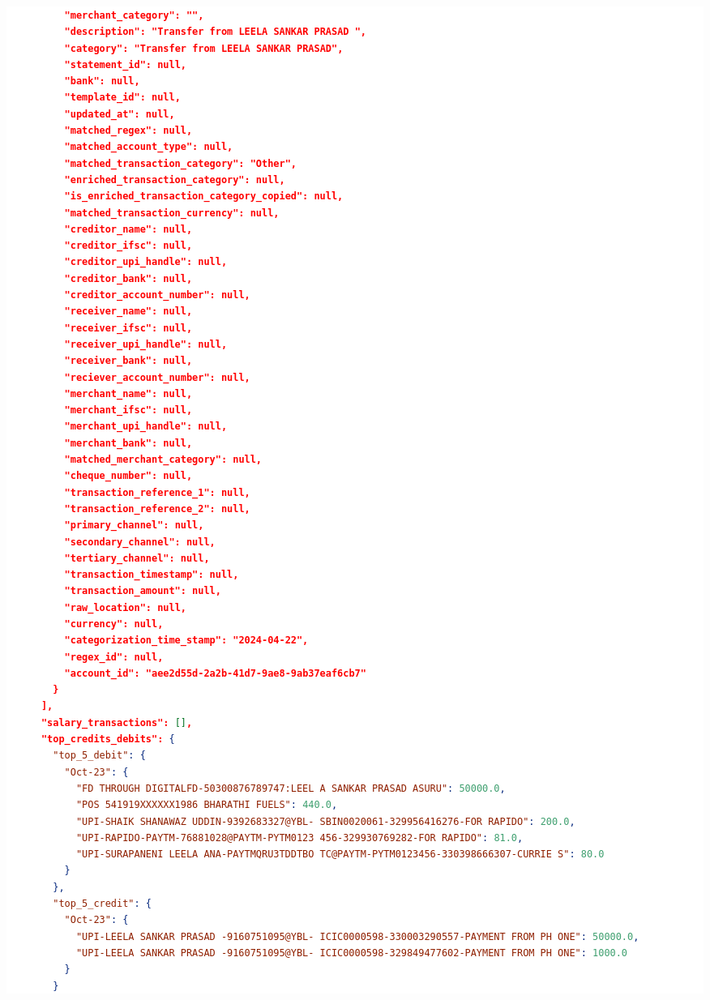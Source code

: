 ```json
          "merchant_category": "",
          "description": "Transfer from LEELA SANKAR PRASAD ",
          "category": "Transfer from LEELA SANKAR PRASAD",
          "statement_id": null,
          "bank": null,
          "template_id": null,
          "updated_at": null,
          "matched_regex": null,
          "matched_account_type": null,
          "matched_transaction_category": "Other",
          "enriched_transaction_category": null,
          "is_enriched_transaction_category_copied": null,
          "matched_transaction_currency": null,
          "creditor_name": null,
          "creditor_ifsc": null,
          "creditor_upi_handle": null,
          "creditor_bank": null,
          "creditor_account_number": null,
          "receiver_name": null,
          "receiver_ifsc": null,
          "receiver_upi_handle": null,
          "receiver_bank": null,
          "reciever_account_number": null,
          "merchant_name": null,
          "merchant_ifsc": null,
          "merchant_upi_handle": null,
          "merchant_bank": null,
          "matched_merchant_category": null,
          "cheque_number": null,
          "transaction_reference_1": null,
          "transaction_reference_2": null,
          "primary_channel": null,
          "secondary_channel": null,
          "tertiary_channel": null,
          "transaction_timestamp": null,
          "transaction_amount": null,
          "raw_location": null,
          "currency": null,
          "categorization_time_stamp": "2024-04-22",
          "regex_id": null,
          "account_id": "aee2d55d-2a2b-41d7-9ae8-9ab37eaf6cb7"
        }
      ],
      "salary_transactions": [],
      "top_credits_debits": {
        "top_5_debit": {
          "Oct-23": {
            "FD THROUGH DIGITALFD-50300876789747:LEEL A SANKAR PRASAD ASURU": 50000.0,
            "POS 541919XXXXXX1986 BHARATHI FUELS": 440.0,
            "UPI-SHAIK SHANAWAZ UDDIN-9392683327@YBL- SBIN0020061-329956416276-FOR RAPIDO": 200.0,
            "UPI-RAPIDO-PAYTM-76881028@PAYTM-PYTM0123 456-329930769282-FOR RAPIDO": 81.0,
            "UPI-SURAPANENI LEELA ANA-PAYTMQRU3TDDTBO TC@PAYTM-PYTM0123456-330398666307-CURRIE S": 80.0
          }
        },
        "top_5_credit": {
          "Oct-23": {
            "UPI-LEELA SANKAR PRASAD -9160751095@YBL- ICIC0000598-330003290557-PAYMENT FROM PH ONE": 50000.0,
            "UPI-LEELA SANKAR PRASAD -9160751095@YBL- ICIC0000598-329849477602-PAYMENT FROM PH ONE": 1000.0
          }
        }
```